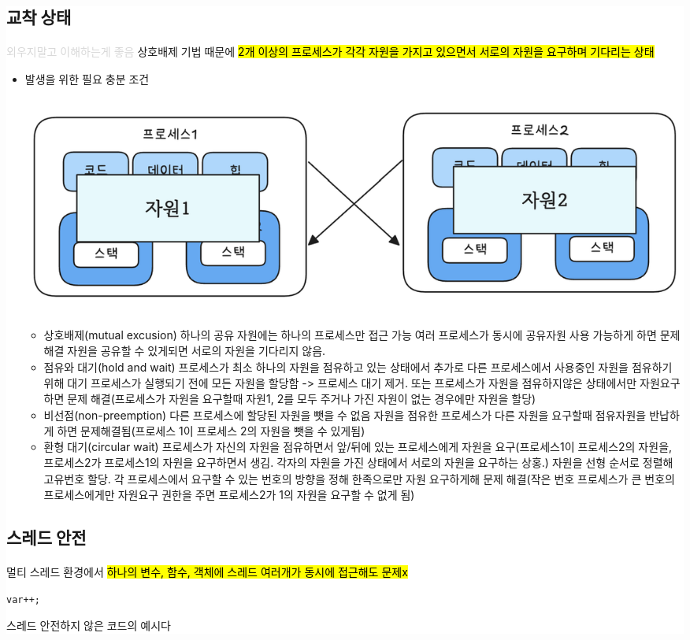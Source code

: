 ## 교착 상태
<font color="#d8d8d8">외우지말고 이해하는게 좋음</font>
상호배제 기법 때문에 <mark class="hltr-cyan">2개 이상의 프로세스가 각각 자원을 가지고 있으면서 서로의 자원을 요구하며 기다리는 상태</mark>
- 발생을 위한 필요 충분 조건
	
  ![image](/assets/images/cs/IMG-20250520205854.png)
	- 상호배제(mutual excusion)
	  하나의 공유 자원에는 하나의 프로세스만 접근 가능
	  여러 프로세스가 동시에 공유자원 사용 가능하게 하면 문제 해결
	  자원을 공유할 수 있게되면 서로의 자원을 기다리지 않음.
	- 점유와 대기(hold and wait)
	  프로세스가 최소 하나의 자원을 점유하고 있는 상태에서 추가로 다른 프로세스에서 사용중인 자원을 점유하기 위해 대기
	  프로세스가 실행되기 전에 모든 자원을 할당함 -> 프로세스 대기 제거. 또는 프로세스가 자원을 점유하지않은 상태에서만 자원요구하면 문제 해결(프로세스가 자원을 요구할때 자원1, 2를 모두 주거나 가진 자원이 없는 경우에만 자원을 할당)
	- 비선점(non-preemption)
	  다른 프로세스에 할당된 자원을 뺏을 수 없음
	  자원을 점유한 프로세스가 다른 자원을 요구할때 점유자원을 반납하게 하면 문제해결됨(프로세스 1이 프로세스 2의 자원을 뺏을 수 있게됨)
	- 환형 대기(circular wait)
	  프로세스가 자신의 자원을 점유하면서 앞/뒤에 있는 프로세스에게 자원을 요구(프로세스1이 프로세스2의 자원을, 프로세스2가 프로세스1의 자원을 요구하면서 생김. 각자의 자원을 가진 상태에서 서로의 자원을 요구하는 상홍.)
	  자원을 선형 순서로 정렬해 고유번호 할당. 각 프로세스에서 요구할 수 있는 번호의 방향을 정해 한족으로만 자원 요구하게해 문제 해결(작은 번호 프로세스가 큰 번호의 프로세스에게만 자원요구 권한을 주면 프로세스2가 1의 자원을 요구할 수 없게 됨)

## 스레드 안전
멀티 스레드 환경에서 <mark class="hltr-cyan">하나의 변수, 함수, 객체에 스레드 여러개가 동시에 접근해도 문제x</mark>

```
var++;
```
스레드 안전하지 않은 코드의 예시다